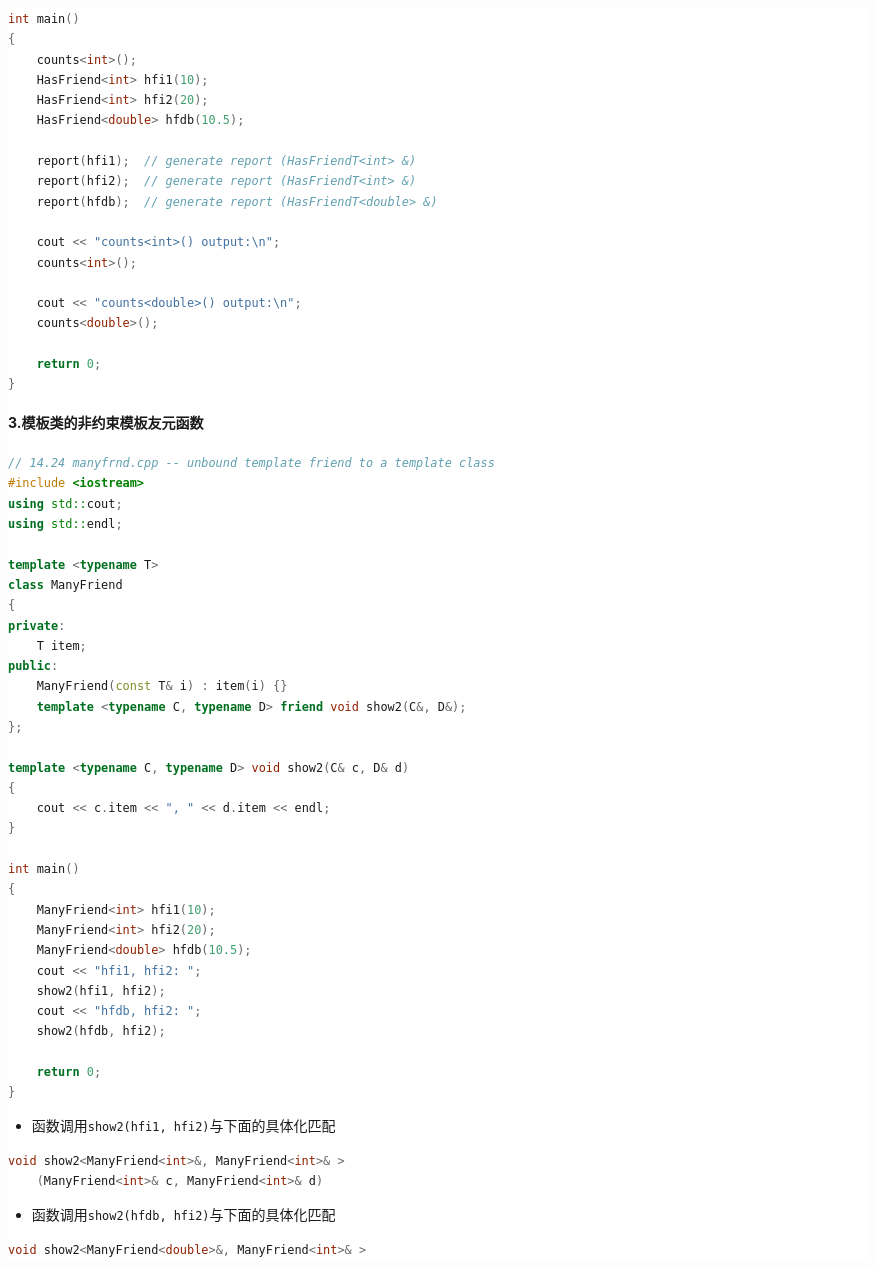 ```C++
int main()
{
	counts<int>();
	HasFriend<int> hfi1(10);
	HasFriend<int> hfi2(20);
	HasFriend<double> hfdb(10.5);

	report(hfi1);  // generate report (HasFriendT<int> &)
	report(hfi2);  // generate report (HasFriendT<int> &)
	report(hfdb);  // generate report (HasFriendT<double> &)

	cout << "counts<int>() output:\n";
	counts<int>();
	
	cout << "counts<double>() output:\n";
	counts<double>();

	return 0;
}
```

#### 3.模板类的非约束模板友元函数
```C++
// 14.24 manyfrnd.cpp -- unbound template friend to a template class
#include <iostream>
using std::cout;
using std::endl;

template <typename T>
class ManyFriend
{
private:
	T item;
public:
	ManyFriend(const T& i) : item(i) {}
	template <typename C, typename D> friend void show2(C&, D&);
};

template <typename C, typename D> void show2(C& c, D& d)
{
	cout << c.item << ", " << d.item << endl;
}

int main()
{
	ManyFriend<int> hfi1(10);
	ManyFriend<int> hfi2(20);
	ManyFriend<double> hfdb(10.5);
	cout << "hfi1, hfi2: ";
	show2(hfi1, hfi2);
	cout << "hfdb, hfi2: ";
	show2(hfdb, hfi2);

	return 0;
}
```
- 函数调用`show2(hfi1, hfi2)`与下面的具体化匹配
```C++
void show2<ManyFriend<int>&, ManyFriend<int>& >
	(ManyFriend<int>& c, ManyFriend<int>& d)
```
- 函数调用`show2(hfdb, hfi2)`与下面的具体化匹配
```C++
void show2<ManyFriend<double>&, ManyFriend<int>& >
```